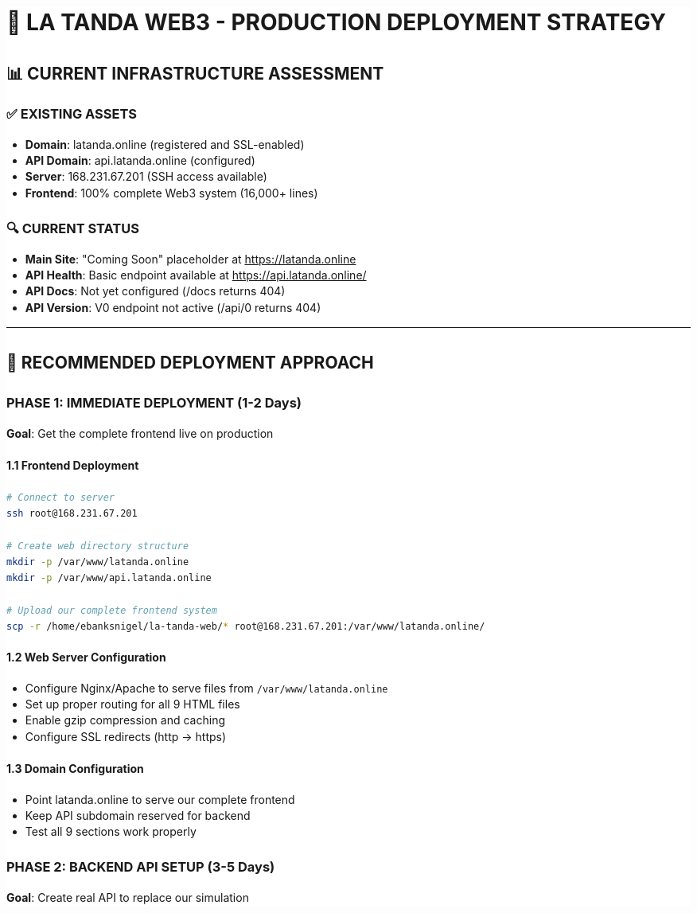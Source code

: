 # 🚀 LA TANDA WEB3 - PRODUCTION DEPLOYMENT STRATEGY

## 📊 CURRENT INFRASTRUCTURE ASSESSMENT

### ✅ **EXISTING ASSETS**
- **Domain**: latanda.online (registered and SSL-enabled)
- **API Domain**: api.latanda.online (configured)
- **Server**: 168.231.67.201 (SSH access available)
- **Frontend**: 100% complete Web3 system (16,000+ lines)

### 🔍 **CURRENT STATUS**
- **Main Site**: "Coming Soon" placeholder at https://latanda.online
- **API Health**: Basic endpoint available at https://api.latanda.online/
- **API Docs**: Not yet configured (/docs returns 404)
- **API Version**: V0 endpoint not active (/api/0 returns 404)

---

## 🎯 RECOMMENDED DEPLOYMENT APPROACH

### **PHASE 1: IMMEDIATE DEPLOYMENT** (1-2 Days)
**Goal**: Get the complete frontend live on production

#### 1.1 **Frontend Deployment**
```bash
# Connect to server
ssh root@168.231.67.201

# Create web directory structure  
mkdir -p /var/www/latanda.online
mkdir -p /var/www/api.latanda.online

# Upload our complete frontend system
scp -r /home/ebanksnigel/la-tanda-web/* root@168.231.67.201:/var/www/latanda.online/
```

#### 1.2 **Web Server Configuration** 
- Configure Nginx/Apache to serve files from `/var/www/latanda.online`
- Set up proper routing for all 9 HTML files
- Enable gzip compression and caching
- Configure SSL redirects (http → https)

#### 1.3 **Domain Configuration**
- Point latanda.online to serve our complete frontend
- Keep API subdomain reserved for backend
- Test all 9 sections work properly

### **PHASE 2: BACKEND API SETUP** (3-5 Days)
**Goal**: Create real API to replace our simulation
